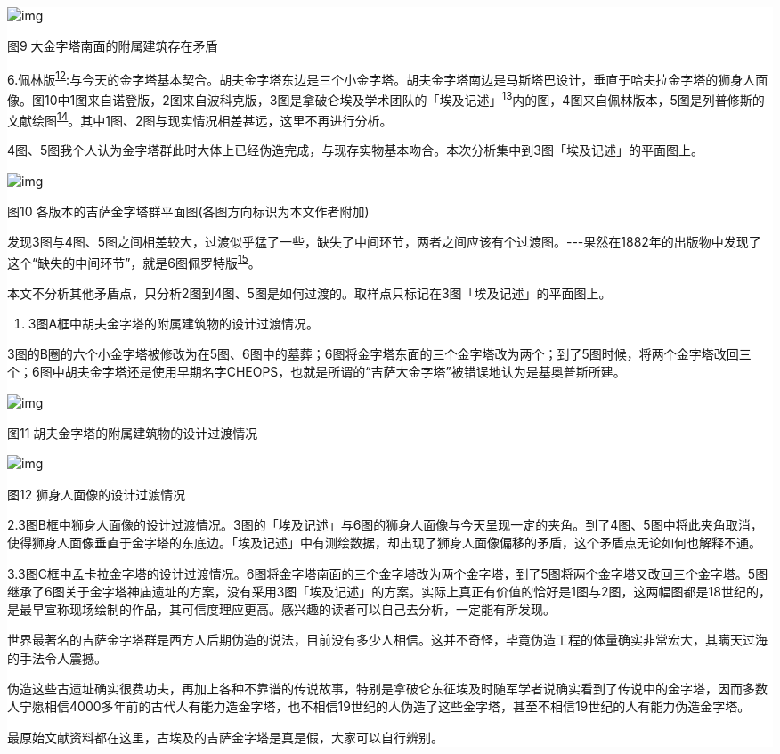 ![img](./img/15-9.jpeg)

图9 大金字塔南面的附属建筑存在矛盾

</div>

6.佩林版<sup><a id="fnr.12" class="footref" href="#fn.12" role="doc-backlink">12</a></sup>:与今天的金字塔基本契合。胡夫金字塔东边是三个小金字塔。胡夫金字塔南边是马斯塔巴设计，垂直于哈夫拉金字塔的狮身人面像。图10中1图来自诺登版，2图来自波科克版，3图是拿破仑埃及学术团队的「埃及记述」<sup><a id="fnr.13" class="footref" href="#fn.13" role="doc-backlink">13</a></sup>内的图，4图来自佩林版本，5图是列普修斯的文献绘图<sup><a id="fnr.14" class="footref" href="#fn.14" role="doc-backlink">14</a></sup>。其中1图、2图与现实情况相差甚远，这里不再进行分析。

4图、5图我个人认为金字塔群此时大体上已经伪造完成，与现存实物基本吻合。本次分析集中到3图「埃及记述」的平面图上。

<div class="img-caption">

![img](./img/15-10.jpeg)

图10 各版本的吉萨金字塔群平面图(各图方向标识为本文作者附加)

</div>

发现3图与4图、5图之间相差较大，过渡似乎猛了一些，缺失了中间环节，两者之间应该有个过渡图。-﻿-﻿-果然在1882年的出版物中发现了这个“缺失的中间环节”，就是6图佩罗特版<sup><a id="fnr.15" class="footref" href="#fn.15" role="doc-backlink">15</a></sup>。

本文不分析其他矛盾点，只分析2图到4图、5图是如何过渡的。取样点只标记在3图「埃及记述」的平面图上。

1.  3图A框中胡夫金字塔的附属建筑物的设计过渡情况。

3图的B圈的六个小金字塔被修改为在5图、6图中的墓葬；6图将金字塔东面的三个金字塔改为两个；到了5图时候，将两个金字塔改回三个；6图中胡夫金字塔还是使用早期名字CHEOPS，也就是所谓的“吉萨大金字塔”被错误地认为是基奥普斯所建。

<div class="img-caption">

![img](./img/15-11.jpeg)

图11 胡夫金字塔的附属建筑物的设计过渡情况

</div>

<div class="img-caption">

![img](./img/15-12.jpeg)

图12 狮身人面像的设计过渡情况

</div>

2.3图B框中狮身人面像的设计过渡情况。3图的「埃及记述」与6图的狮身人面像与今天呈现一定的夹角。到了4图、5图中将此夹角取消，使得狮身人面像垂直于金字塔的东底边。「埃及记述」中有测绘数据，却出现了狮身人面像偏移的矛盾，这个矛盾点无论如何也解释不通。

3.3图C框中孟卡拉金字塔的设计过渡情况。6图将金字塔南面的三个金字塔改为两个金字塔，到了5图将两个金字塔又改回三个金字塔。5图继承了6图关于金字塔神庙遗址的方案，没有采用3图「埃及记述」的方案。实际上真正有价值的恰好是1图与2图，这两幅图都是18世纪的，是最早宣称现场绘制的作品，其可信度理应更高。感兴趣的读者可以自己去分析，一定能有所发现。

世界最著名的吉萨金字塔群是西方人后期伪造的说法，目前没有多少人相信。这并不奇怪，毕竟伪造工程的体量确实非常宏大，其瞒天过海的手法令人震撼。

伪造这些古遗址确实很费功夫，再加上各种不靠谱的传说故事，特别是拿破仑东征埃及时随军学者说确实看到了传说中的金字塔，因而多数人宁愿相信4000多年前的古代人有能力造金字塔，也不相信19世纪的人伪造了这些金字塔，甚至不相信19世纪的人有能力伪造金字塔。

最原始文献资料都在这里，古埃及的吉萨金字塔是真是假，大家可以自行辨别。
